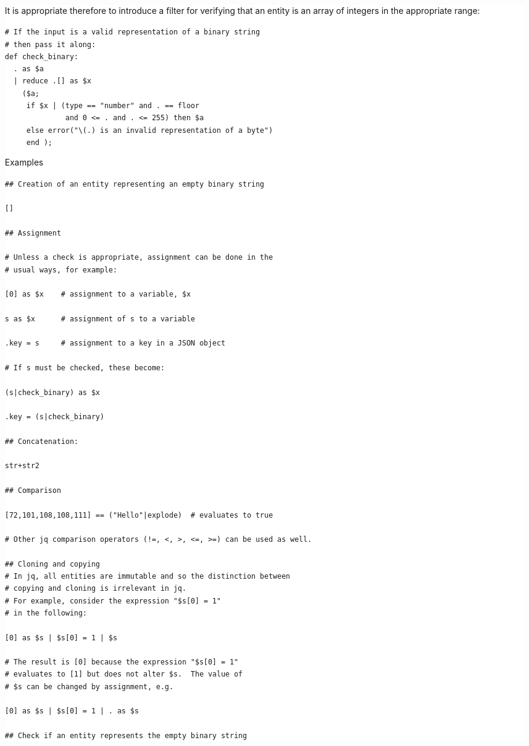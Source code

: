 It is appropriate therefore to introduce a filter for verifying that an entity is an array of integers in the appropriate range:
```jq
# If the input is a valid representation of a binary string
# then pass it along:
def check_binary:
  . as $a
  | reduce .[] as $x
    ($a; 
     if $x | (type == "number" and . == floor 
              and 0 <= . and . <= 255) then $a
     else error("\(.) is an invalid representation of a byte")
     end );
```

Examples

```jq
## Creation of an entity representing an empty binary string

[]

## Assignment

# Unless a check is appropriate, assignment can be done in the
# usual ways, for example:

[0] as $x    # assignment to a variable, $x

s as $x      # assignment of s to a variable

.key = s     # assignment to a key in a JSON object

# If s must be checked, these become:

(s|check_binary) as $x

.key = (s|check_binary)

## Concatenation:

str+str2

## Comparison

[72,101,108,108,111] == ("Hello"|explode)  # evaluates to true

# Other jq comparison operators (!=, <, >, <=, >=) can be used as well.

## Cloning and copying
# In jq, all entities are immutable and so the distinction between
# copying and cloning is irrelevant in jq.
# For example, consider the expression "$s[0] = 1"
# in the following:

[0] as $s | $s[0] = 1 | $s

# The result is [0] because the expression "$s[0] = 1"
# evaluates to [1] but does not alter $s.  The value of
# $s can be changed by assignment, e.g.

[0] as $s | $s[0] = 1 | . as $s  

## Check if an entity represents the empty binary string

```